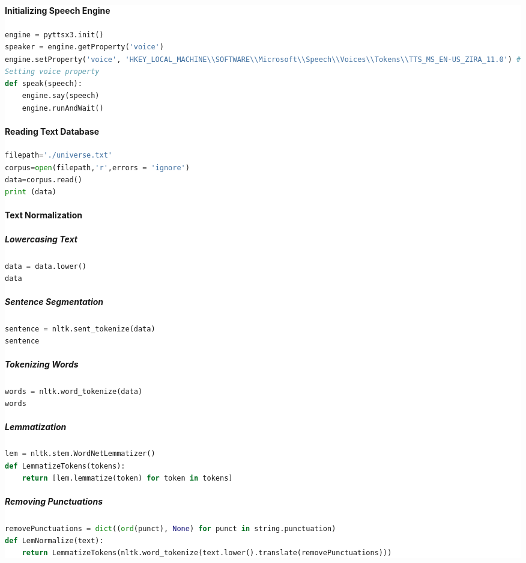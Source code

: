 #### Initializing Speech Engine

```python
engine = pyttsx3.init()
speaker = engine.getProperty('voice')
engine.setProperty('voice', 'HKEY_LOCAL_MACHINE\\SOFTWARE\\Microsoft\\Speech\\Voices\\Tokens\\TTS_MS_EN-US_ZIRA_11.0') # Setting voice property
def speak(speech):
	engine.say(speech)
	engine.runAndWait()
```

#### Reading Text Database

```python
filepath='./universe.txt'
corpus=open(filepath,'r',errors = 'ignore')
data=corpus.read()
print (data)
```

#### Text Normalization

##### Lowercasing Text

```python
data = data.lower()
data
```

##### Sentence Segmentation

```python
sentence = nltk.sent_tokenize(data)
sentence
```

##### Tokenizing Words

```python
words = nltk.word_tokenize(data)
words
```

##### Lemmatization

```python
lem = nltk.stem.WordNetLemmatizer()
def LemmatizeTokens(tokens):
    return [lem.lemmatize(token) for token in tokens]
```

##### Removing Punctuations

```python
removePunctuations = dict((ord(punct), None) for punct in string.punctuation)
def LemNormalize(text):
    return LemmatizeTokens(nltk.word_tokenize(text.lower().translate(removePunctuations)))
```
